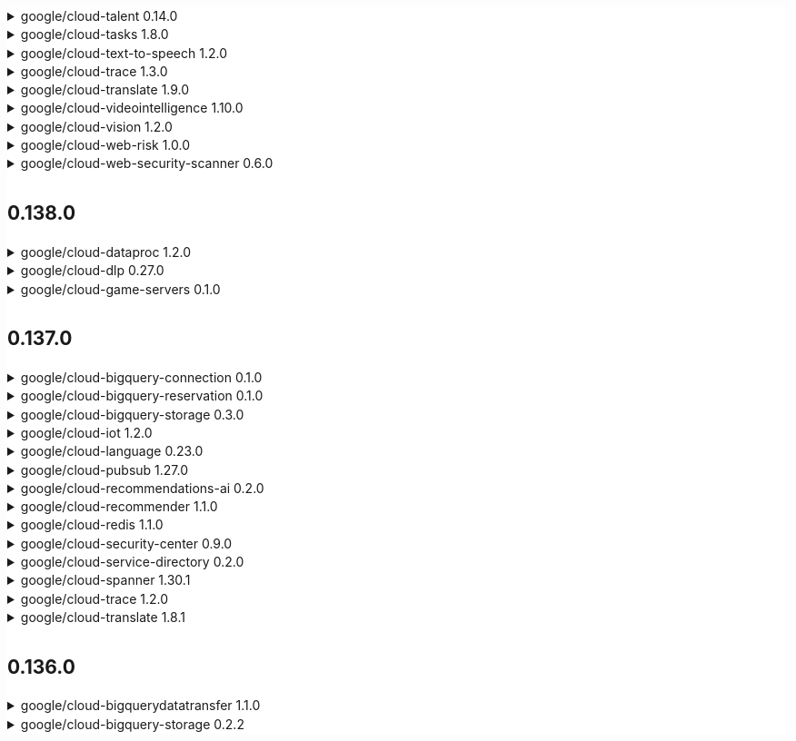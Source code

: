 <details><summary>google/cloud-talent 0.14.0</summary></details>

<details><summary>google/cloud-tasks 1.8.0</summary></details>

<details><summary>google/cloud-text-to-speech 1.2.0</summary></details>

<details><summary>google/cloud-trace 1.3.0</summary></details>

<details><summary>google/cloud-translate 1.9.0</summary></details>

<details><summary>google/cloud-videointelligence 1.10.0</summary></details>

<details><summary>google/cloud-vision 1.2.0</summary></details>

<details><summary>google/cloud-web-risk 1.0.0</summary></details>

<details><summary>google/cloud-web-security-scanner 0.6.0</summary></details>

## 0.138.0

<details><summary>google/cloud-dataproc 1.2.0</summary></details>

<details><summary>google/cloud-dlp 0.27.0</summary></details>

<details><summary>google/cloud-game-servers 0.1.0</summary></details>

## 0.137.0

<details><summary>google/cloud-bigquery-connection 0.1.0</summary></details>

<details><summary>google/cloud-bigquery-reservation 0.1.0</summary></details>

<details><summary>google/cloud-bigquery-storage 0.3.0</summary></details>

<details><summary>google/cloud-iot 1.2.0</summary></details>

<details><summary>google/cloud-language 0.23.0</summary></details>

<details><summary>google/cloud-pubsub 1.27.0</summary></details>

<details><summary>google/cloud-recommendations-ai 0.2.0</summary></details>

<details><summary>google/cloud-recommender 1.1.0</summary></details>

<details><summary>google/cloud-redis 1.1.0</summary></details>

<details><summary>google/cloud-security-center 0.9.0</summary></details>

<details><summary>google/cloud-service-directory 0.2.0</summary></details>

<details><summary>google/cloud-spanner 1.30.1</summary></details>

<details><summary>google/cloud-trace 1.2.0</summary></details>

<details><summary>google/cloud-translate 1.8.1</summary></details>

## 0.136.0

<details><summary>google/cloud-bigquerydatatransfer 1.1.0</summary></details>

<details><summary>google/cloud-bigquery-storage 0.2.2</summary></details>
